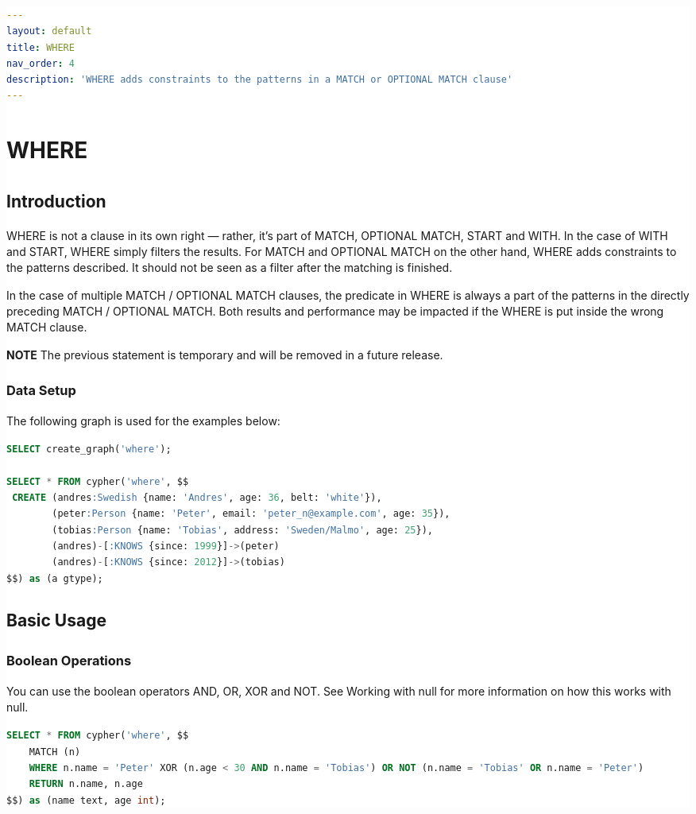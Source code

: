 ```yaml
---
layout: default
title: WHERE
nav_order: 4
description: 'WHERE adds constraints to the patterns in a MATCH or OPTIONAL MATCH clause'
---
```

# WHERE

## Introduction
WHERE is not a clause in its own right — rather, it’s part of MATCH, OPTIONAL MATCH, START and WITH.
In the case of WITH and START, WHERE simply filters the results.
For MATCH and OPTIONAL MATCH on the other hand, WHERE adds constraints to the patterns described. It
should not be seen as a filter after the matching is finished.


In the case of multiple MATCH / OPTIONAL MATCH clauses, the predicate in WHERE is
always a part of the patterns in the directly preceding MATCH / OPTIONAL MATCH. Both
results and performance may be impacted if the WHERE is put inside the wrong
MATCH clause.

**NOTE** The previous statement is temporary and will be removed in a future release.

### Data Setup


The following graph is used for the examples below:
```sql
SELECT create_graph('where');

SELECT * FROM cypher('where', $$
 CREATE (andres:Swedish {name: 'Andres', age: 36, belt: 'white'}),
        (peter:Person {name: 'Peter', email: 'peter_n@example.com', age: 35}),
        (tobias:Person {name: 'Tobias', address: 'Sweden/Malmo', age: 25}),
        (andres)-[:KNOWS {since: 1999}]->(peter)
        (andres)-[:KNOWS {since: 2012}]->(tobias)
$$) as (a gtype);
```


## Basic Usage

### Boolean Operations

You can use the boolean operators AND, OR, XOR and NOT. See Working with null for more information
on how this works with null.

```sql
SELECT * FROM cypher('where', $$
    MATCH (n)
    WHERE n.name = 'Peter' XOR (n.age < 30 AND n.name = 'Tobias') OR NOT (n.name = 'Tobias' OR n.name = 'Peter')
    RETURN n.name, n.age
$$) as (name text, age int);
```
